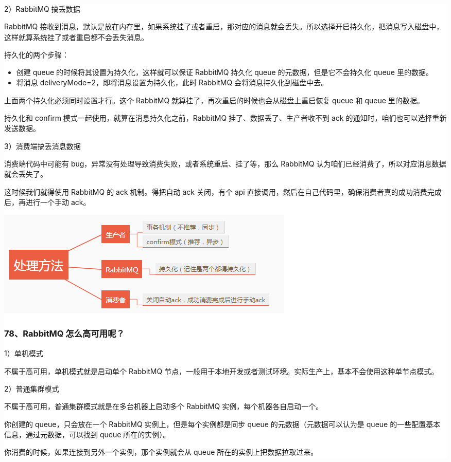 2）RabbitMQ 搞丢数据

RabbitMQ 接收到消息，默认是放在内存里，如果系统挂了或者重启，那对应的消息就会丢失。所以选择开启持久化，把消息写入磁盘中，这样就算系统挂了或者重启都不会丢失消息。

持久化的两个步骤：

* 创建 queue 的时候将其设置为持久化，这样就可以保证 RabbitMQ 持久化 queue 的元数据，但是它不会持久化 queue 里的数据。
* 将消息 deliveryMode=2，即将消息设置为持久化，此时 RabbitMQ 会将消息持久化到磁盘中去。

上面两个持久化必须同时设置才行。这个 RabbitMQ 就算挂了，再次重启的时候也会从磁盘上重启恢复 queue 和 queue 里的数据。

持久化和 confirm 模式一起使用，就算在消息持久化之前，RabbitMQ 挂了、数据丢了、生产者收不到 ack 的通知时，咱们也可以选择重新发送数据。

3）消费端搞丢消息数据

消费端代码中可能有 bug，异常没有处理导致消费失败，或者系统重启、挂了等，那么 RabbitMQ 认为咱们已经消费了，所以对应消息数据就会丢失了。

这时候我们就得使用 RabbitMQ 的 ack 机制。得把自动 ack 关闭，有个 api 直接调用，然后在自己代码里，确保消费者真的成功消费完成后，再进行一个手动 ack。

![img](images/1604424601482.png)

### 78、RabbitMQ 怎么高可用呢？

1）单机模式

不属于高可用，单机模式就是启动单个 RabbitMQ 节点，一般用于本地开发或者测试环境。实际生产上，基本不会使用这种单节点模式。

2）普通集群模式

不属于高可用，普通集群模式就是在多台机器上启动多个 RabbitMQ 实例，每个机器各自启动一个。

你创建的 queue，只会放在一个 RabbitMQ 实例上，但是每个实例都是同步 queue 的元数据（元数据可以认为是 queue 的一些配置基本信息，通过元数据，可以找到 queue 所在的实例）。

你消费的时候，如果连接到另外一个实例，那个实例就会从 queue 所在的实例上把数据拉取过来。
